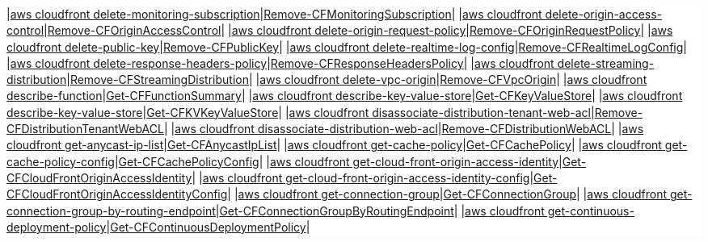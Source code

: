 |[aws cloudfront delete-monitoring-subscription](https://awscli.amazonaws.com/v2/documentation/api/latest/reference/cloudfront/delete-monitoring-subscription.html)|[Remove-CFMonitoringSubscription](https://docs.aws.amazon.com/powershell/latest/reference/items/Remove-CFMonitoringSubscription.html)|
|[aws cloudfront delete-origin-access-control](https://awscli.amazonaws.com/v2/documentation/api/latest/reference/cloudfront/delete-origin-access-control.html)|[Remove-CFOriginAccessControl](https://docs.aws.amazon.com/powershell/latest/reference/items/Remove-CFOriginAccessControl.html)|
|[aws cloudfront delete-origin-request-policy](https://awscli.amazonaws.com/v2/documentation/api/latest/reference/cloudfront/delete-origin-request-policy.html)|[Remove-CFOriginRequestPolicy](https://docs.aws.amazon.com/powershell/latest/reference/items/Remove-CFOriginRequestPolicy.html)|
|[aws cloudfront delete-public-key](https://awscli.amazonaws.com/v2/documentation/api/latest/reference/cloudfront/delete-public-key.html)|[Remove-CFPublicKey](https://docs.aws.amazon.com/powershell/latest/reference/items/Remove-CFPublicKey.html)|
|[aws cloudfront delete-realtime-log-config](https://awscli.amazonaws.com/v2/documentation/api/latest/reference/cloudfront/delete-realtime-log-config.html)|[Remove-CFRealtimeLogConfig](https://docs.aws.amazon.com/powershell/latest/reference/items/Remove-CFRealtimeLogConfig.html)|
|[aws cloudfront delete-response-headers-policy](https://awscli.amazonaws.com/v2/documentation/api/latest/reference/cloudfront/delete-response-headers-policy.html)|[Remove-CFResponseHeadersPolicy](https://docs.aws.amazon.com/powershell/latest/reference/items/Remove-CFResponseHeadersPolicy.html)|
|[aws cloudfront delete-streaming-distribution](https://awscli.amazonaws.com/v2/documentation/api/latest/reference/cloudfront/delete-streaming-distribution.html)|[Remove-CFStreamingDistribution](https://docs.aws.amazon.com/powershell/latest/reference/items/Remove-CFStreamingDistribution.html)|
|[aws cloudfront delete-vpc-origin](https://awscli.amazonaws.com/v2/documentation/api/latest/reference/cloudfront/delete-vpc-origin.html)|[Remove-CFVpcOrigin](https://docs.aws.amazon.com/powershell/latest/reference/items/Remove-CFVpcOrigin.html)|
|[aws cloudfront describe-function](https://awscli.amazonaws.com/v2/documentation/api/latest/reference/cloudfront/describe-function.html)|[Get-CFFunctionSummary](https://docs.aws.amazon.com/powershell/latest/reference/items/Get-CFFunctionSummary.html)|
|[aws cloudfront describe-key-value-store](https://awscli.amazonaws.com/v2/documentation/api/latest/reference/cloudfront/describe-key-value-store.html)|[Get-CFKeyValueStore](https://docs.aws.amazon.com/powershell/latest/reference/items/Get-CFKeyValueStore.html)|
|[aws cloudfront describe-key-value-store](https://awscli.amazonaws.com/v2/documentation/api/latest/reference/cloudfront/describe-key-value-store.html)|[Get-CFKVKeyValueStore](https://docs.aws.amazon.com/powershell/latest/reference/items/Get-CFKVKeyValueStore.html)|
|[aws cloudfront disassociate-distribution-tenant-web-acl](https://awscli.amazonaws.com/v2/documentation/api/latest/reference/cloudfront/disassociate-distribution-tenant-web-acl.html)|[Remove-CFDistributionTenantWebACL](https://docs.aws.amazon.com/powershell/latest/reference/items/Remove-CFDistributionTenantWebACL.html)|
|[aws cloudfront disassociate-distribution-web-acl](https://awscli.amazonaws.com/v2/documentation/api/latest/reference/cloudfront/disassociate-distribution-web-acl.html)|[Remove-CFDistributionWebACL](https://docs.aws.amazon.com/powershell/latest/reference/items/Remove-CFDistributionWebACL.html)|
|[aws cloudfront get-anycast-ip-list](https://awscli.amazonaws.com/v2/documentation/api/latest/reference/cloudfront/get-anycast-ip-list.html)|[Get-CFAnycastIpList](https://docs.aws.amazon.com/powershell/latest/reference/items/Get-CFAnycastIpList.html)|
|[aws cloudfront get-cache-policy](https://awscli.amazonaws.com/v2/documentation/api/latest/reference/cloudfront/get-cache-policy.html)|[Get-CFCachePolicy](https://docs.aws.amazon.com/powershell/latest/reference/items/Get-CFCachePolicy.html)|
|[aws cloudfront get-cache-policy-config](https://awscli.amazonaws.com/v2/documentation/api/latest/reference/cloudfront/get-cache-policy-config.html)|[Get-CFCachePolicyConfig](https://docs.aws.amazon.com/powershell/latest/reference/items/Get-CFCachePolicyConfig.html)|
|[aws cloudfront get-cloud-front-origin-access-identity](https://awscli.amazonaws.com/v2/documentation/api/latest/reference/cloudfront/get-cloud-front-origin-access-identity.html)|[Get-CFCloudFrontOriginAccessIdentity](https://docs.aws.amazon.com/powershell/latest/reference/items/Get-CFCloudFrontOriginAccessIdentity.html)|
|[aws cloudfront get-cloud-front-origin-access-identity-config](https://awscli.amazonaws.com/v2/documentation/api/latest/reference/cloudfront/get-cloud-front-origin-access-identity-config.html)|[Get-CFCloudFrontOriginAccessIdentityConfig](https://docs.aws.amazon.com/powershell/latest/reference/items/Get-CFCloudFrontOriginAccessIdentityConfig.html)|
|[aws cloudfront get-connection-group](https://awscli.amazonaws.com/v2/documentation/api/latest/reference/cloudfront/get-connection-group.html)|[Get-CFConnectionGroup](https://docs.aws.amazon.com/powershell/latest/reference/items/Get-CFConnectionGroup.html)|
|[aws cloudfront get-connection-group-by-routing-endpoint](https://awscli.amazonaws.com/v2/documentation/api/latest/reference/cloudfront/get-connection-group-by-routing-endpoint.html)|[Get-CFConnectionGroupByRoutingEndpoint](https://docs.aws.amazon.com/powershell/latest/reference/items/Get-CFConnectionGroupByRoutingEndpoint.html)|
|[aws cloudfront get-continuous-deployment-policy](https://awscli.amazonaws.com/v2/documentation/api/latest/reference/cloudfront/get-continuous-deployment-policy.html)|[Get-CFContinuousDeploymentPolicy](https://docs.aws.amazon.com/powershell/latest/reference/items/Get-CFContinuousDeploymentPolicy.html)|